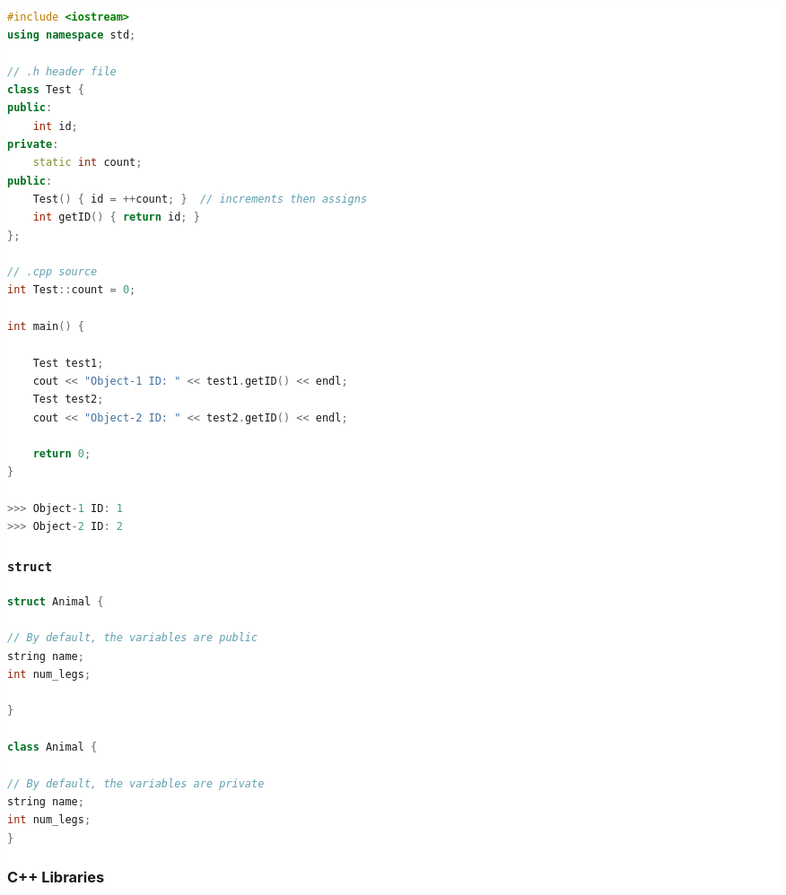 ```c++
#include <iostream>
using namespace std;

// .h header file
class Test {
public:
    int id;
private:
    static int count; 
public:
    Test() { id = ++count; }  // increments then assigns
    int getID() { return id; }
};

// .cpp source
int Test::count = 0;

int main() {

    Test test1;
    cout << "Object-1 ID: " << test1.getID() << endl;
    Test test2;
    cout << "Object-2 ID: " << test2.getID() << endl;

    return 0;
}

>>> Object-1 ID: 1
>>> Object-2 ID: 2
```

### `struct`

```c++
struct Animal {

// By default, the variables are public
string name;
int num_legs;

}

class Animal {

// By default, the variables are private
string name;
int num_legs;
}
```

### C++ Libraries
